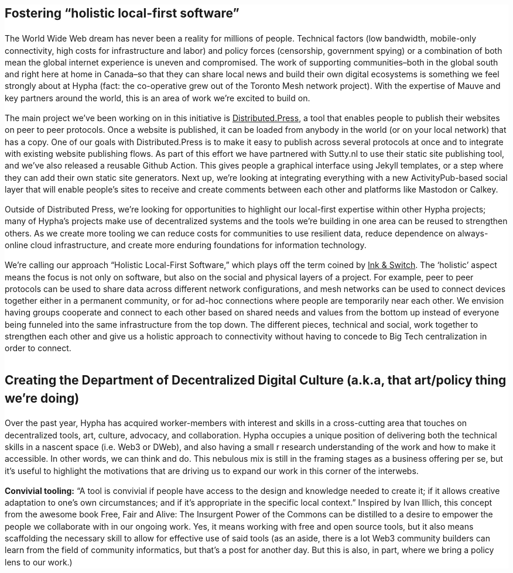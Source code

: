 
## Fostering “holistic local-first software”

The World Wide Web dream has never been a reality for millions of people. Technical factors (low bandwidth, mobile-only connectivity, high costs for infrastructure and labor) and policy forces (censorship, government spying) or a combination of both mean the global internet experience is uneven and compromised. The work of supporting communities–both in the global south and right here at home in Canada–so that they can share local news and build their own digital ecosystems is something we feel strongly about at Hypha (fact: the co-operative grew out of the Toronto Mesh network project). With the expertise of Mauve and key partners around the world, this is an area of work we’re excited to build on.

The main project we’ve been working on in this initiative is [Distributed.Press](https://hypha.coop/dripline/distributed-press-v1-announcement/), a tool that enables people to publish their websites on peer to peer protocols. Once a website is published, it can be loaded from anybody in the world (or on your local network) that has a copy. One of our goals with Distributed.Press is to make it easy to publish across several protocols at once and to integrate with existing website publishing flows. As part of this effort we have partnered with Sutty.nl to use their static site publishing tool, and we’ve also released a reusable Github Action. This gives people a graphical interface using Jekyll templates, or a step where they can add their own static site generators. Next up, we’re looking at integrating everything with a new ActivityPub-based social layer that will enable people’s sites to receive and create comments between each other and platforms like Mastodon or Calkey.

Outside of Distributed Press, we’re looking for opportunities to highlight our local-first expertise within other Hypha projects; many of Hypha’s projects make use of decentralized systems and the tools we’re building in one area can be reused to strengthen others. As we create more tooling we can reduce costs for communities to use resilient data, reduce dependence on always-online cloud infrastructure, and create more enduring foundations for information technology.

We’re calling our approach “Holistic Local-First Software,” which plays off the term coined by [Ink & Switch](https://www.inkandswitch.com/local-first/). The ‘holistic’ aspect means the focus is not only on software, but also on the social and physical layers of a project. For example, peer to peer protocols can be used to share data across different network configurations, and mesh networks can be used to connect devices together either in a permanent community, or for ad-hoc connections where people are temporarily near each other. We envision having groups cooperate and connect to each other based on shared needs and values from the bottom up instead of everyone being funneled into the same infrastructure from the top down. The different pieces, technical and social, work together to strengthen each other and give us a holistic approach to connectivity without having to concede to Big Tech centralization in order to connect.

## Creating the Department of Decentralized Digital Culture (a.k.a, that art/policy thing we’re doing)

Over the past year, Hypha has acquired worker-members with interest and skills in a cross-cutting area that touches on decentralized tools, art, culture, advocacy, and collaboration. Hypha occupies a unique position of delivering both the technical skills in a nascent space (i.e. Web3 or DWeb), and also having a small r research understanding of the work and how to make it accessible. In other words, we can think and do. This nebulous mix is still in the framing stages as a business offering per se, but it’s useful to highlight the motivations that are driving us to expand our work in this corner of the interwebs. 

**Convivial tooling:** “A tool is convivial if people have access to the design and knowledge needed to create it; if it allows creative adaptation to one’s own circumstances; and if it’s appropriate in the specific local context.” Inspired by Ivan Illich, this concept from the awesome book Free, Fair and Alive: The Insurgent Power of the Commons can be distilled to a desire to empower the people we collaborate with in our ongoing work. Yes, it means working with free and open source tools, but it also means scaffolding the necessary skill to allow for effective use of said tools (as an aside, there is a lot Web3 community builders can learn from the field of community informatics, but that’s a post for another day. But this is also, in part, where we bring a policy lens to our work.)
